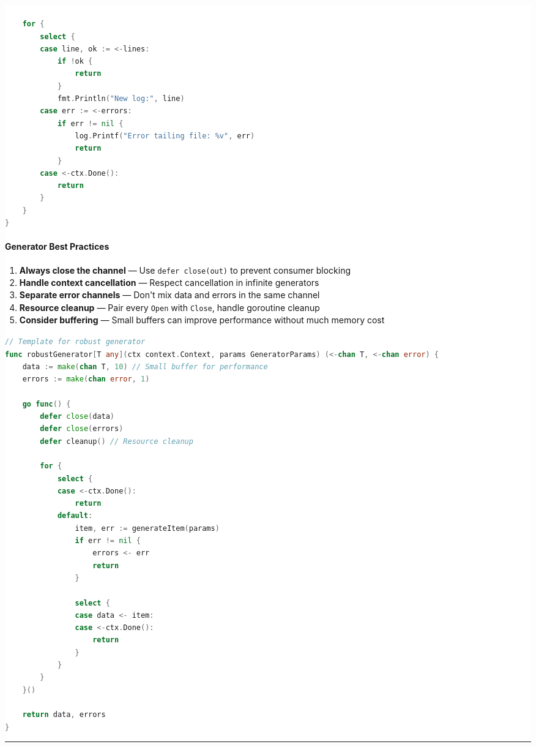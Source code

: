 ```go
    
    for {
        select {
        case line, ok := <-lines:
            if !ok {
                return
            }
            fmt.Println("New log:", line)
        case err := <-errors:
            if err != nil {
                log.Printf("Error tailing file: %v", err)
                return
            }
        case <-ctx.Done():
            return
        }
    }
}
```

#### Generator Best Practices

1. **Always close the channel** — Use `defer close(out)` to prevent consumer blocking
2. **Handle context cancellation** — Respect cancellation in infinite generators
3. **Separate error channels** — Don't mix data and errors in the same channel
4. **Resource cleanup** — Pair every `Open` with `Close`, handle goroutine cleanup
5. **Consider buffering** — Small buffers can improve performance without much memory cost

```go
// Template for robust generator
func robustGenerator[T any](ctx context.Context, params GeneratorParams) (<-chan T, <-chan error) {
    data := make(chan T, 10) // Small buffer for performance
    errors := make(chan error, 1)
    
    go func() {
        defer close(data)
        defer close(errors)
        defer cleanup() // Resource cleanup
        
        for {
            select {
            case <-ctx.Done():
                return
            default:
                item, err := generateItem(params)
                if err != nil {
                    errors <- err
                    return
                }
                
                select {
                case data <- item:
                case <-ctx.Done():
                    return
                }
            }
        }
    }()
    
    return data, errors
}
```

---